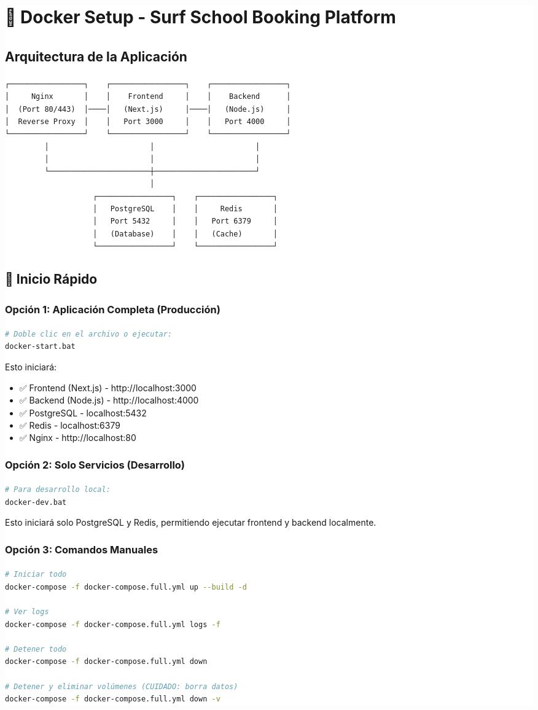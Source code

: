 # 🐳 Docker Setup - Surf School Booking Platform

## Arquitectura de la Aplicación

```
┌─────────────────┐    ┌─────────────────┐    ┌─────────────────┐
│     Nginx       │    │    Frontend     │    │    Backend      │
│  (Port 80/443)  │────│   (Next.js)     │────│   (Node.js)     │
│  Reverse Proxy  │    │   Port 3000     │    │   Port 4000     │
└─────────────────┘    └─────────────────┘    └─────────────────┘
         │                       │                       │
         │                       │                       │
         └───────────────────────┼───────────────────────┘
                                 │
                    ┌─────────────────┐    ┌─────────────────┐
                    │   PostgreSQL    │    │     Redis       │
                    │   Port 5432     │    │   Port 6379     │
                    │   (Database)    │    │   (Cache)       │
                    └─────────────────┘    └─────────────────┘
```

## 🚀 Inicio Rápido

### Opción 1: Aplicación Completa (Producción)

```bash
# Doble clic en el archivo o ejecutar:
docker-start.bat
```

Esto iniciará:
- ✅ Frontend (Next.js) - http://localhost:3000
- ✅ Backend (Node.js) - http://localhost:4000  
- ✅ PostgreSQL - localhost:5432
- ✅ Redis - localhost:6379
- ✅ Nginx - http://localhost:80

### Opción 2: Solo Servicios (Desarrollo)

```bash
# Para desarrollo local:
docker-dev.bat
```

Esto iniciará solo PostgreSQL y Redis, permitiendo ejecutar frontend y backend localmente.

### Opción 3: Comandos Manuales

```bash
# Iniciar todo
docker-compose -f docker-compose.full.yml up --build -d

# Ver logs
docker-compose -f docker-compose.full.yml logs -f

# Detener todo
docker-compose -f docker-compose.full.yml down

# Detener y eliminar volúmenes (CUIDADO: borra datos)
docker-compose -f docker-compose.full.yml down -v
```
